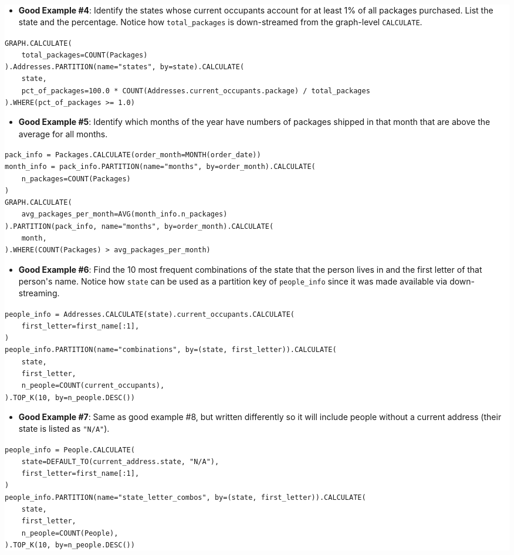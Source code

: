  - **Good Example #4**: Identify the states whose current occupants account for at least 1% of all packages purchased. List the state and the percentage. Notice how `total_packages` is down-streamed from the graph-level `CALCULATE`.
  ```
  GRAPH.CALCULATE(
      total_packages=COUNT(Packages)
  ).Addresses.PARTITION(name="states", by=state).CALCULATE(
      state,
      pct_of_packages=100.0 * COUNT(Addresses.current_occupants.package) / total_packages
  ).WHERE(pct_of_packages >= 1.0)
  ```

  - **Good Example #5**: Identify which months of the year have numbers of packages shipped in that month that are above the average for all months.
  ```
  pack_info = Packages.CALCULATE(order_month=MONTH(order_date))
  month_info = pack_info.PARTITION(name="months", by=order_month).CALCULATE(
      n_packages=COUNT(Packages)
  )
  GRAPH.CALCULATE(
      avg_packages_per_month=AVG(month_info.n_packages)
  ).PARTITION(pack_info, name="months", by=order_month).CALCULATE(
      month,
  ).WHERE(COUNT(Packages) > avg_packages_per_month)
  ```

  - **Good Example #6**: Find the 10 most frequent combinations of the state that the person lives in and the first letter of that person's name. Notice how `state` can be used as a partition key of `people_info` since it was made available via down-streaming.
  ```
  people_info = Addresses.CALCULATE(state).current_occupants.CALCULATE(
      first_letter=first_name[:1],
  )
  people_info.PARTITION(name="combinations", by=(state, first_letter)).CALCULATE(
      state,
      first_letter,
      n_people=COUNT(current_occupants),
  ).TOP_K(10, by=n_people.DESC())
  ```

  - **Good Example #7**: Same as good example #8, but written differently so it will include people without a current address (their state is listed as `"N/A"`).
  ```
  people_info = People.CALCULATE(
      state=DEFAULT_TO(current_address.state, "N/A"),
      first_letter=first_name[:1],
  )
  people_info.PARTITION(name="state_letter_combos", by=(state, first_letter)).CALCULATE(
      state,
      first_letter,
      n_people=COUNT(People),
  ).TOP_K(10, by=n_people.DESC())
  ```
